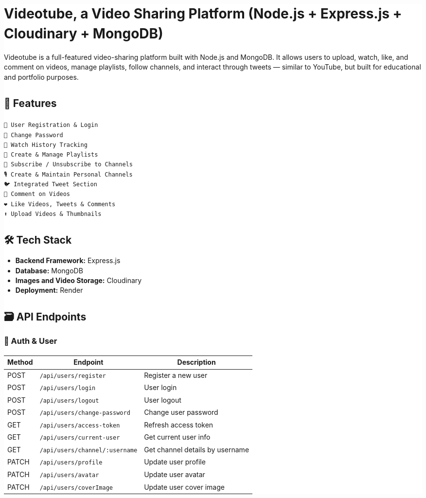 # Videotube, a Video Sharing Platform (Node.js + Express.js + Cloudinary + MongoDB)

Videotube is a full-featured video-sharing platform built with Node.js and MongoDB. It allows users to upload, watch, like, and comment on videos, manage playlists, follow channels, and interact through tweets — similar to YouTube, but built for educational and portfolio purposes.

## 🔧 Features

```
🔐 User Registration & Login
🔁 Change Password
📜 Watch History Tracking
📁 Create & Manage Playlists
🔔 Subscribe / Unsubscribe to Channels
🎙️ Create & Maintain Personal Channels
🐦 Integrated Tweet Section
💬 Comment on Videos
❤️ Like Videos, Tweets & Comments
⬆️ Upload Videos & Thumbnails
```

## 🛠️ Tech Stack

- **Backend Framework:** Express.js
- **Database:** MongoDB
- **Images and Video Storage:** Cloudinary
- **Deployment:** Render

## 🗃️ API Endpoints

### 🔐 Auth & User

| Method | Endpoint                       | Description                     |
| ------ | ------------------------------ | ------------------------------- |
| POST   | `/api/users/register`          | Register a new user             |
| POST   | `/api/users/login`             | User login                      |
| POST   | `/api/users/logout`            | User logout                     |
| POST   | `/api/users/change-password`   | Change user password            |
| GET    | `/api/users/access-token`      | Refresh access token            |
| GET    | `/api/users/current-user`      | Get current user info           |
| GET    | `/api/users/channel/:username` | Get channel details by username |
| PATCH  | `/api/users/profile`           | Update user profile             |
| PATCH  | `/api/users/avatar`            | Update user avatar              |
| PATCH  | `/api/users/coverImage`        | Update user cover image         |
